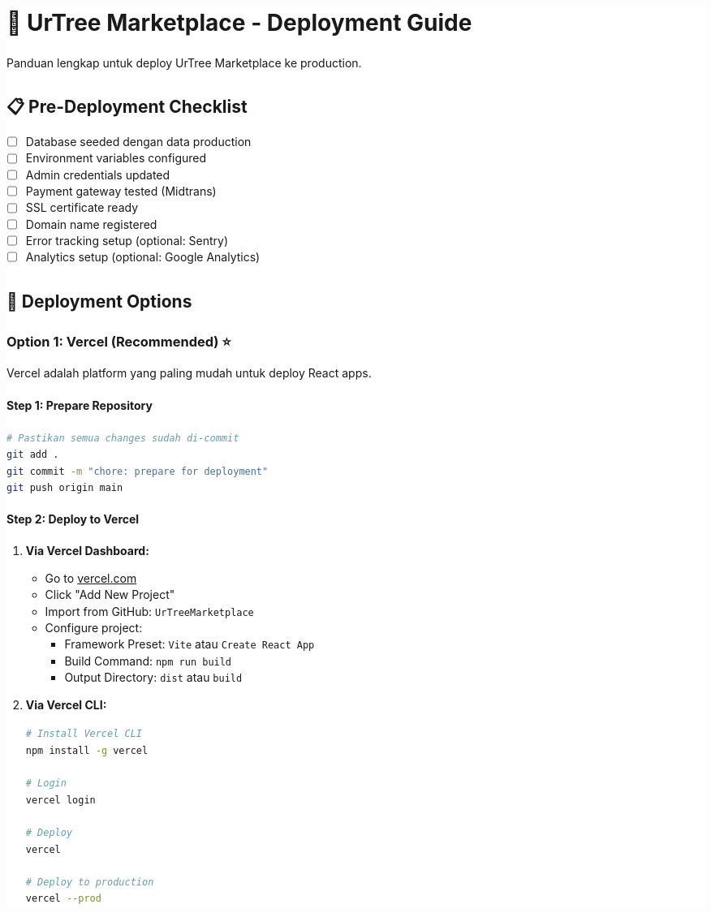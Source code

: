 # 🚀 UrTree Marketplace - Deployment Guide

Panduan lengkap untuk deploy UrTree Marketplace ke production.

## 📋 Pre-Deployment Checklist

- [ ] Database seeded dengan data production
- [ ] Environment variables configured
- [ ] Admin credentials updated
- [ ] Payment gateway tested (Midtrans)
- [ ] SSL certificate ready
- [ ] Domain name registered
- [ ] Error tracking setup (optional: Sentry)
- [ ] Analytics setup (optional: Google Analytics)

## 🎯 Deployment Options

### Option 1: Vercel (Recommended) ⭐

Vercel adalah platform yang paling mudah untuk deploy React apps.

#### Step 1: Prepare Repository

```bash
# Pastikan semua changes sudah di-commit
git add .
git commit -m "chore: prepare for deployment"
git push origin main
```

#### Step 2: Deploy to Vercel

1. **Via Vercel Dashboard:**
   - Go to [vercel.com](https://vercel.com)
   - Click "Add New Project"
   - Import from GitHub: `UrTreeMarketplace`
   - Configure project:
     - Framework Preset: `Vite` atau `Create React App`
     - Build Command: `npm run build`
     - Output Directory: `dist` atau `build`

2. **Via Vercel CLI:**
   ```bash
   # Install Vercel CLI
   npm install -g vercel
   
   # Login
   vercel login
   
   # Deploy
   vercel
   
   # Deploy to production
   vercel --prod
   ```
